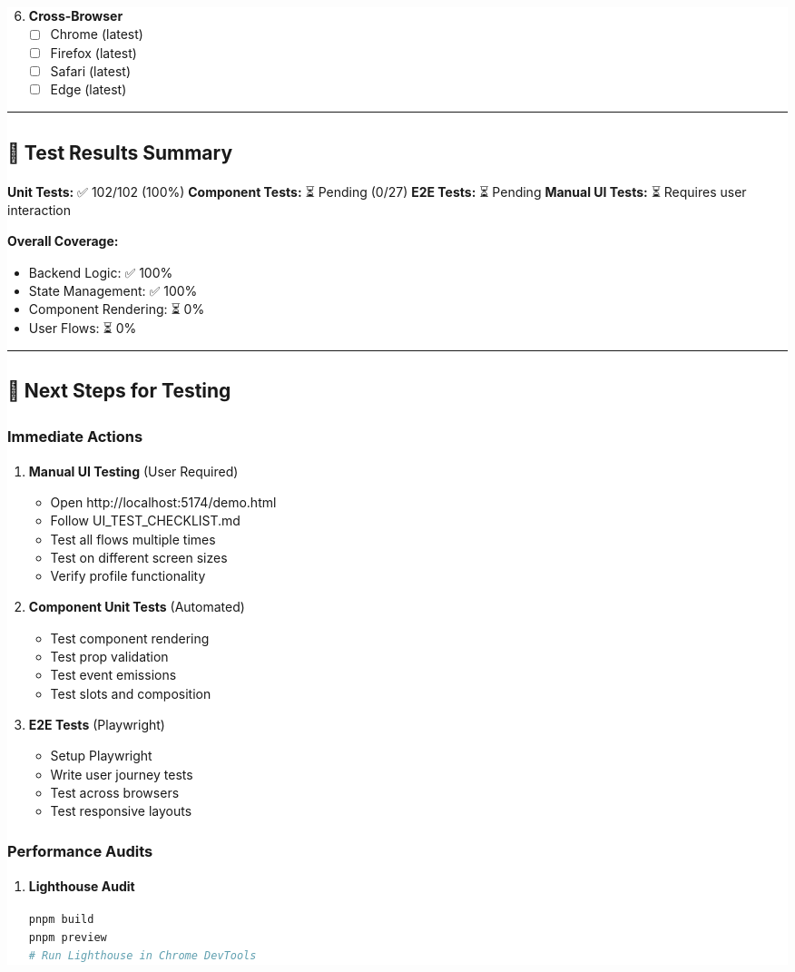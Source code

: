 6. **Cross-Browser**
   - [ ] Chrome (latest)
   - [ ] Firefox (latest)
   - [ ] Safari (latest)
   - [ ] Edge (latest)

---

## 🎯 Test Results Summary

**Unit Tests:** ✅ 102/102 (100%)
**Component Tests:** ⏳ Pending (0/27)
**E2E Tests:** ⏳ Pending
**Manual UI Tests:** ⏳ Requires user interaction

**Overall Coverage:**
- Backend Logic: ✅ 100%
- State Management: ✅ 100%
- Component Rendering: ⏳ 0%
- User Flows: ⏳ 0%

---

## 🚀 Next Steps for Testing

### Immediate Actions
1. **Manual UI Testing** (User Required)
   - Open http://localhost:5174/demo.html
   - Follow UI_TEST_CHECKLIST.md
   - Test all flows multiple times
   - Test on different screen sizes
   - Verify profile functionality

2. **Component Unit Tests** (Automated)
   - Test component rendering
   - Test prop validation
   - Test event emissions
   - Test slots and composition

3. **E2E Tests** (Playwright)
   - Setup Playwright
   - Write user journey tests
   - Test across browsers
   - Test responsive layouts

### Performance Audits
1. **Lighthouse Audit**
   ```bash
   pnpm build
   pnpm preview
   # Run Lighthouse in Chrome DevTools
   ```
